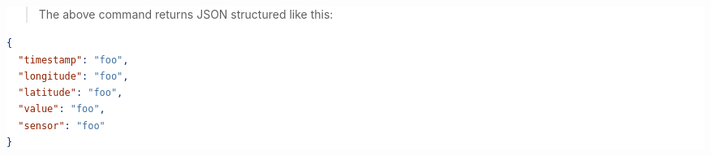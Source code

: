 > The above command returns JSON structured like this:

```json
{
  "timestamp": "foo",
  "longitude": "foo",
  "latitude": "foo",
  "value": "foo",
  "sensor": "foo"
}
```
